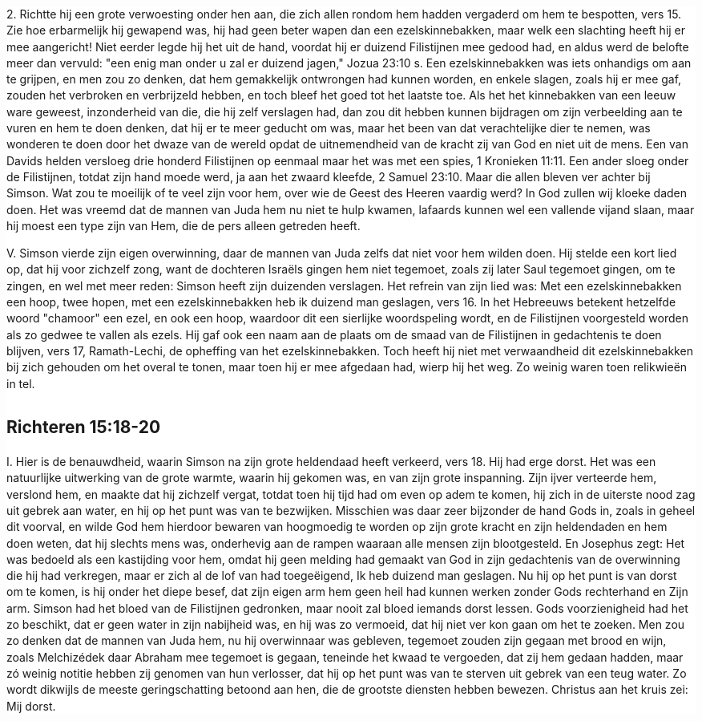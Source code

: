 2\. Richtte hij een grote verwoesting onder hen aan, die zich allen rondom hem hadden vergaderd om hem te bespotten, vers 15. Zie hoe erbarmelijk hij gewapend was, hij had geen beter wapen dan een ezelskinnebakken, maar welk een slachting heeft hij er mee aangericht! Niet eerder legde hij het uit de hand, voordat hij er duizend Filistijnen mee gedood had, en aldus werd de belofte meer dan vervuld: "een enig man onder u zal er duizend jagen," Jozua 23:10 s. Een ezelskinnebakken was iets onhandigs om aan te grijpen, en men zou zo denken, dat hem gemakkelijk ontwrongen had kunnen worden, en enkele slagen, zoals hij er mee gaf, zouden het verbroken en verbrijzeld hebben, en toch bleef het goed tot het laatste toe. Als het het kinnebakken van een leeuw ware geweest, inzonderheid van die, die hij zelf verslagen had, dan zou dit hebben kunnen bijdragen om zijn verbeelding aan te vuren en hem te doen denken, dat hij er te meer geducht om was, maar het been van dat verachtelijke dier te nemen, was wonderen te doen door het dwaze van de wereld opdat de uitnemendheid van de kracht zij van God en niet uit de mens. Een van Davids helden versloeg drie honderd Filistijnen op eenmaal maar het was met een spies, 1 Kronieken 11:11. Een ander sloeg onder de Filistijnen, totdat zijn hand moede werd, ja aan het zwaard kleefde, 2 Samuel 23:10. Maar die allen bleven ver achter bij Simson. Wat zou te moeilijk of te veel zijn voor hem, over wie de Geest des Heeren vaardig werd? In God zullen wij kloeke daden doen. Het was vreemd dat de mannen van Juda hem nu niet te hulp kwamen, lafaards kunnen wel een vallende vijand slaan, maar hij moest een type zijn van Hem, die de pers alleen getreden heeft. 

V. Simson vierde zijn eigen overwinning, daar de mannen van Juda zelfs dat niet voor hem wilden doen. Hij stelde een kort lied op, dat hij voor zichzelf zong, want de dochteren Israëls gingen hem niet tegemoet, zoals zij later Saul tegemoet gingen, om te zingen, en wel met meer reden: Simson heeft zijn duizenden verslagen. Het refrein van zijn lied was: Met een ezelskinnebakken een hoop, twee hopen, met een ezelskinnebakken heb ik duizend man geslagen, vers 16. In het Hebreeuws betekent hetzelfde woord "chamoor" een ezel, en ook een hoop, waardoor dit een sierlijke woordspeling wordt, en de Filistijnen voorgesteld worden als zo gedwee te vallen als ezels. Hij gaf ook een naam aan de plaats om de smaad van de Filistijnen in gedachtenis te doen blijven, vers 17, Ramath-Lechi, de opheffing van het ezelskinnebakken. Toch heeft hij niet met verwaandheid dit ezelskinnebakken bij zich gehouden om het overal te tonen, maar toen hij er mee afgedaan had, wierp hij het weg. Zo weinig waren toen relikwieën in tel. 

## Richteren 15:18-20 

I. Hier is de benauwdheid, waarin Simson na zijn grote heldendaad heeft verkeerd, vers 18. Hij had erge dorst. Het was een natuurlijke uitwerking van de grote warmte, waarin hij gekomen was, en van zijn grote inspanning. Zijn ijver verteerde hem, verslond hem, en maakte dat hij zichzelf vergat, totdat toen hij tijd had om even op adem te komen, hij zich in de uiterste nood zag uit gebrek aan water, en hij op het punt was van te bezwijken. Misschien was daar zeer bijzonder de hand Gods in, zoals in geheel dit voorval, en wilde God hem hierdoor bewaren van hoogmoedig te worden op zijn grote kracht en zijn heldendaden en hem doen weten, dat hij slechts mens was, onderhevig aan de rampen waaraan alle mensen zijn blootgesteld. En Josephus zegt: Het was bedoeld als een kastijding voor hem, omdat hij geen melding had gemaakt van God in zijn gedachtenis van de overwinning die hij had verkregen, maar er zich al de lof van had toegeëigend, Ik heb duizend man geslagen. Nu hij op het punt is van dorst om te komen, is hij onder het diepe besef, dat zijn eigen arm hem geen heil had kunnen werken zonder Gods rechterhand en Zijn arm. Simson had het bloed van de Filistijnen gedronken, maar nooit zal bloed iemands dorst lessen. Gods voorzienigheid had het zo beschikt, dat er geen water in zijn nabijheid was, en hij was zo vermoeid, dat hij niet ver kon gaan om het te zoeken. Men zou zo denken dat de mannen van Juda hem, nu hij overwinnaar was gebleven, tegemoet zouden zijn gegaan met brood en wijn, zoals Melchizédek daar Abraham mee tegemoet is gegaan, teneinde het kwaad te vergoeden, dat zij hem gedaan hadden, maar zó weinig notitie hebben zij genomen van hun verlosser, dat hij op het punt was van te sterven uit gebrek van een teug water. Zo wordt dikwijls de meeste geringschatting betoond aan hen, die de grootste diensten hebben bewezen. Christus aan het kruis zei: Mij dorst. 
